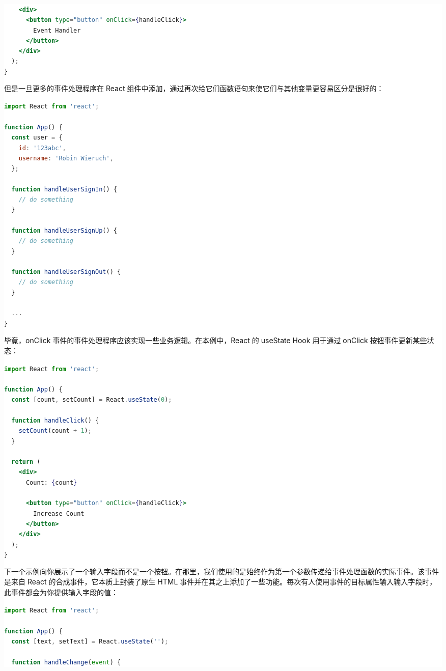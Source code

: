 ```jsx
    <div>
      <button type="button" onClick={handleClick}>
        Event Handler
      </button>
    </div>
  );
}
```
但是一旦更多的事件处理程序在 React 组件中添加，通过再次给它们函数语句来使它们与其他变量更容易区分是很好的：
```jsx
import React from 'react';

function App() {
  const user = {
    id: '123abc',
    username: 'Robin Wieruch',
  };

  function handleUserSignIn() {
    // do something
  }

  function handleUserSignUp() {
    // do something
  }

  function handleUserSignOut() {
    // do something
  }

  ...
}
```
毕竟，onClick 事件的事件处理程序应该实现一些业务逻辑。在本例中，React 的 useState Hook 用于通过 onClick 按钮事件更新某些状态：
```jsx
import React from 'react';

function App() {
  const [count, setCount] = React.useState(0);

  function handleClick() {
    setCount(count + 1);
  }

  return (
    <div>
      Count: {count}

      <button type="button" onClick={handleClick}>
        Increase Count
      </button>
    </div>
  );
}
```
下一个示例向你展示了一个输入字段而不是一个按钮。在那里，我们使用的是始终作为第一个参数传递给事件处理函数的实际事件。该事件是来自 React 的合成事件，它本质上封装了原生 HTML 事件并在其之上添加了一些功能。每次有人使用事件的目标属性输入输入字段时，此事件都会为你提供输入字段的值：
```jsx
import React from 'react';

function App() {
  const [text, setText] = React.useState('');

  function handleChange(event) {
```